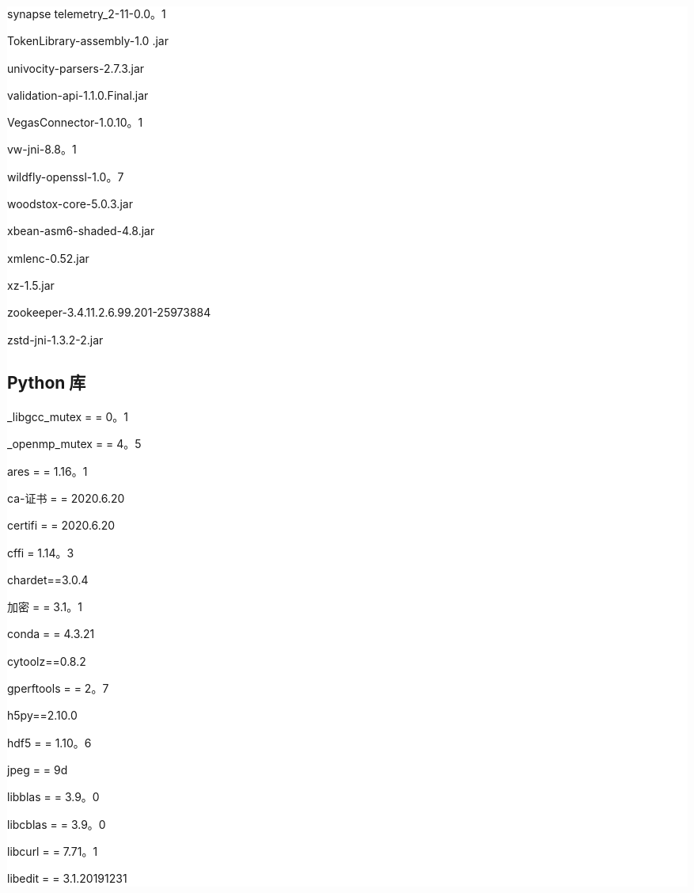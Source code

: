 synapse telemetry_2-11-0.0。1

TokenLibrary-assembly-1.0 .jar

univocity-parsers-2.7.3.jar

validation-api-1.1.0.Final.jar

VegasConnector-1.0.10。1

vw-jni-8.8。1

wildfly-openssl-1.0。7

woodstox-core-5.0.3.jar

xbean-asm6-shaded-4.8.jar

xmlenc-0.52.jar

xz-1.5.jar

zookeeper-3.4.11.2.6.99.201-25973884

zstd-jni-1.3.2-2.jar
 
## <a name="python-libraries"></a>Python 库

_libgcc_mutex = = 0。1 

_openmp_mutex = = 4。5

ares = = 1.16。1

ca-证书 = = 2020.6.20

certifi = = 2020.6.20

cffi = 1.14。3

chardet==3.0.4

加密 = = 3.1。1

conda = = 4.3.21

cytoolz==0.8.2

gperftools = = 2。7

h5py==2.10.0

hdf5 = = 1.10。6

jpeg = = 9d

libblas = = 3.9。0

libcblas = = 3.9。0

libcurl = = 7.71。1

libedit = = 3.1.20191231
